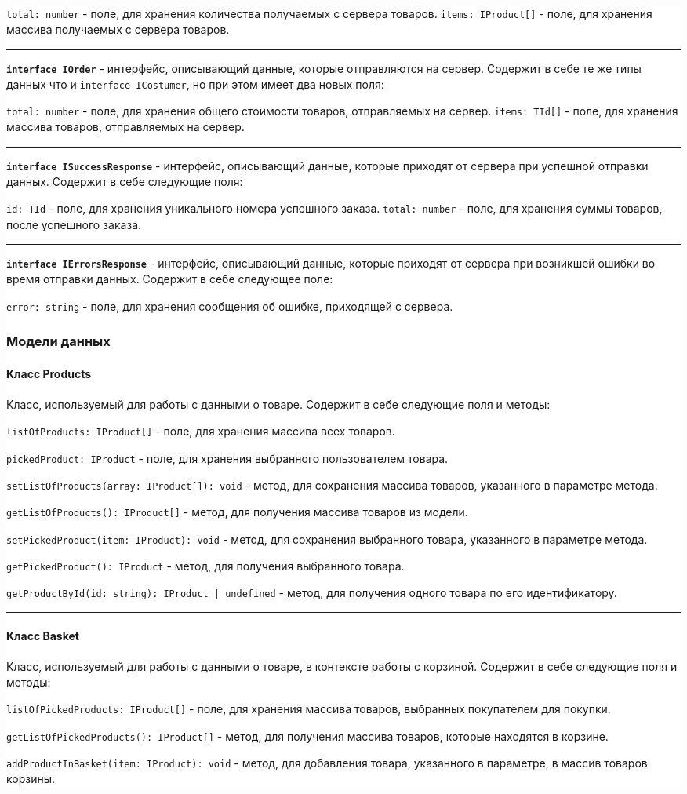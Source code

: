 `total: number` - поле, для хранения количества получаемых с сервера товаров.
`items: IProduct[]` - поле, для хранения массива получаемых с сервера товаров.
***

**`interface IOrder`** - интерфейс, описывающий данные, которые отправляются на сервер. Содержит в себе те же типы данных что и `interface ICostumer`, но при этом имеет два новых поля:

`total: number` - поле, для хранения общего стоимости товаров, отправляемых на сервер.
`items: TId[]` - поле, для хранения массива товаров, отправляемых на сервер.
***

**`interface ISuccessResponse`** - интерфейс, описывающий данные, которые приходят от сервера при успешной отправки данных. Содержит в себе следующие поля:

`id: TId` - поле, для хранения уникального номера успешного заказа.
`total: number` - поле, для хранения суммы товаров, после успешного заказа.
***

**`interface IErrorsResponse`** - интерфейс, описывающий данные, которые приходят от сервера при возникшей ошибки во время отправки данных. Содержит в себе следующее поле:

`error: string` - поле, для хранения сообщения об ошибке, приходящей с сервера.

### Модели данных

#### Класс Products
Класс, используемый для работы с данными о товаре. Содержит в себе следующие поля и методы: 

`listOfProducts: IProduct[]` - поле, для хранения массива всех товаров. 

`pickedProduct: IProduct` - поле, для хранения выбранного пользователем товара.

`setListOfProducts(array: IProduct[]): void` - метод, для сохранения массива товаров, указанного в параметре метода.

`getListOfProducts(): IProduct[]` - метод, для получения массива товаров из модели.

`setPickedProduct(item: IProduct): void` - метод, для сохранения выбранного товара, указанного в параметре метода.

`getPickedProduct(): IProduct` - метод, для получения выбранного товара.

`getProductById(id: string): IProduct | undefined` - метод, для получения одного товара по его идентификатору. 
***

#### Класс Basket
Класс, используемый для работы с данными о товаре, в контексте работы с корзиной. Содержит в себе следующие поля и методы:

`listOfPickedProducts: IProduct[]` - поле, для хранения массива товаров, выбранных покупателем для покупки.

`getListOfPickedProducts(): IProduct[]` - метод, для получения массива товаров, которые находятся в корзине.

`addProductInBasket(item: IProduct): void` - метод, для добавления товара, указанного в параметре, в массив товаров корзины.
